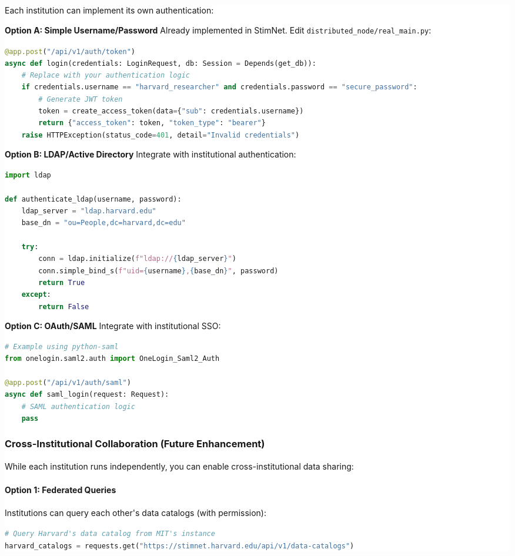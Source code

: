 Each institution can implement its own authentication:

**Option A: Simple Username/Password**
Already implemented in StimNet. Edit `distributed_node/real_main.py`:
```python
@app.post("/api/v1/auth/token")
async def login(credentials: LoginRequest, db: Session = Depends(get_db)):
    # Replace with your authentication logic
    if credentials.username == "harvard_researcher" and credentials.password == "secure_password":
        # Generate JWT token
        token = create_access_token(data={"sub": credentials.username})
        return {"access_token": token, "token_type": "bearer"}
    raise HTTPException(status_code=401, detail="Invalid credentials")
```

**Option B: LDAP/Active Directory**
Integrate with institutional authentication:
```python
import ldap

def authenticate_ldap(username, password):
    ldap_server = "ldap.harvard.edu"
    base_dn = "ou=People,dc=harvard,dc=edu"
    
    try:
        conn = ldap.initialize(f"ldap://{ldap_server}")
        conn.simple_bind_s(f"uid={username},{base_dn}", password)
        return True
    except:
        return False
```

**Option C: OAuth/SAML**
Integrate with institutional SSO:
```python
# Example using python-saml
from onelogin.saml2.auth import OneLogin_Saml2_Auth

@app.post("/api/v1/auth/saml")
async def saml_login(request: Request):
    # SAML authentication logic
    pass
```

### Cross-Institutional Collaboration (Future Enhancement)

While each institution runs independently, you can enable cross-institutional data sharing:

#### Option 1: Federated Queries
Institutions can query each other's data catalogs (with permission):
```python
# Query Harvard's data catalog from MIT's instance
harvard_catalogs = requests.get("https://stimnet.harvard.edu/api/v1/data-catalogs")
```
